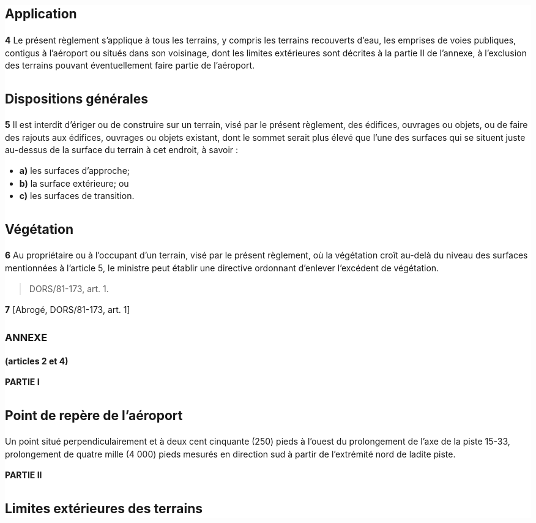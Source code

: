## Application


**4** Le présent règlement s’applique à tous les terrains, y compris les terrains recouverts d’eau, les emprises de voies publiques, contigus à l’aéroport ou situés dans son voisinage, dont les limites extérieures sont décrites à la partie II de l’annexe, à l’exclusion des terrains pouvant éventuellement faire partie de l’aéroport.




## Dispositions générales


**5** Il est interdit d’ériger ou de construire sur un terrain, visé par le présent règlement, des édifices, ouvrages ou objets, ou de faire des rajouts aux édifices, ouvrages ou objets existant, dont le sommet serait plus élevé que l’une des surfaces qui se situent juste au-dessus de la surface du terrain à cet endroit, à savoir :
- **a)** les surfaces d’approche;
- **b)** la surface extérieure; ou
- **c)** les surfaces de transition.




## Végétation


**6** Au propriétaire ou à l’occupant d’un terrain, visé par le présent règlement, où la végétation croît au-delà du niveau des surfaces mentionnées à l’article 5, le ministre peut établir une directive ordonnant d’enlever l’excédent de végétation.
> DORS/81-173, art. 1.




**7** [Abrogé, DORS/81-173, art. 1]




### **ANNEXE** 
**(articles 2 et 4)**

**PARTIE I** 
## Point de repère de l’aéroport

Un point situé perpendiculairement et à deux cent cinquante (250) pieds à l’ouest du prolongement de l’axe de la piste 15-33, prolongement de quatre mille (4 000) pieds mesurés en direction sud à partir de l’extrémité nord de ladite piste.



**PARTIE II** 
## Limites extérieures des terrains
